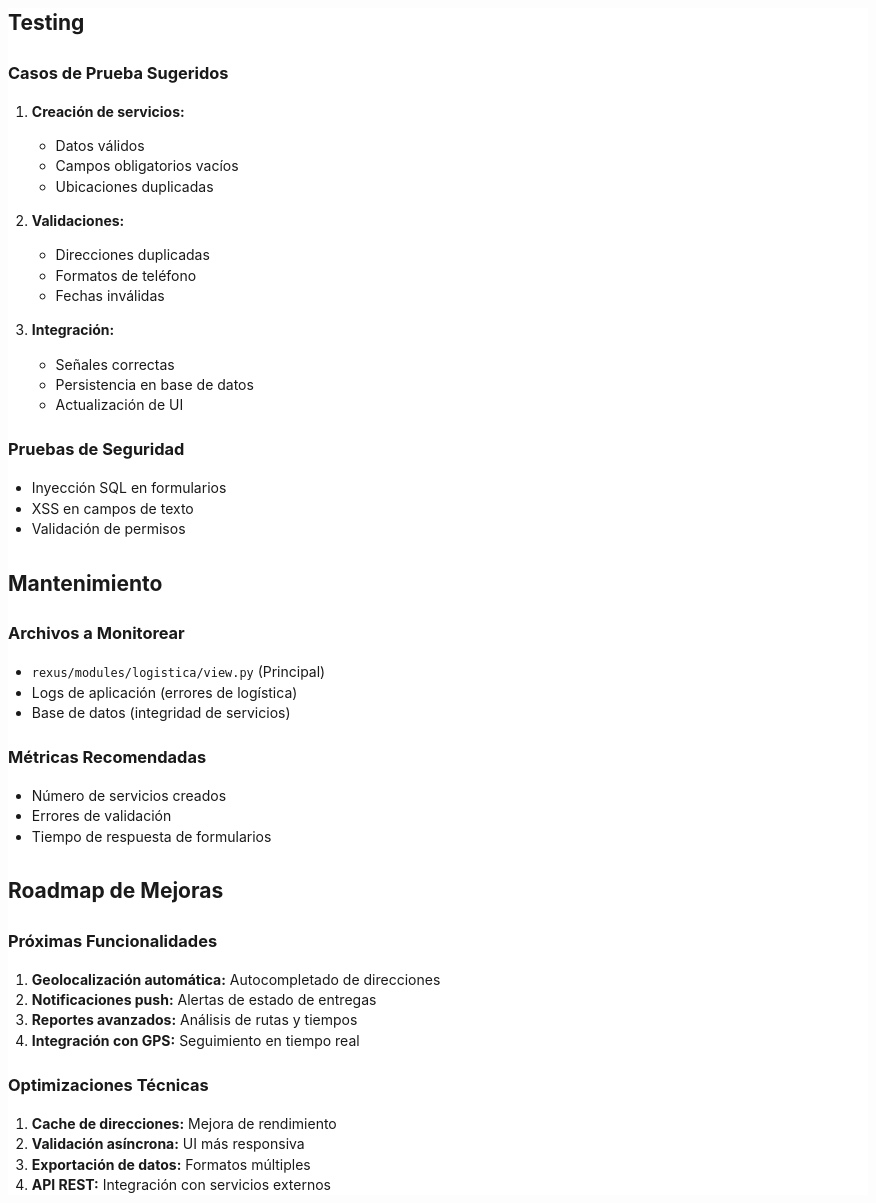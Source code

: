 ## Testing

### Casos de Prueba Sugeridos
1. **Creación de servicios:**
   - Datos válidos
   - Campos obligatorios vacíos
   - Ubicaciones duplicadas

2. **Validaciones:**
   - Direcciones duplicadas
   - Formatos de teléfono
   - Fechas inválidas

3. **Integración:**
   - Señales correctas
   - Persistencia en base de datos
   - Actualización de UI

### Pruebas de Seguridad
- Inyección SQL en formularios
- XSS en campos de texto
- Validación de permisos

## Mantenimiento

### Archivos a Monitorear
- `rexus/modules/logistica/view.py` (Principal)
- Logs de aplicación (errores de logística)
- Base de datos (integridad de servicios)

### Métricas Recomendadas
- Número de servicios creados
- Errores de validación
- Tiempo de respuesta de formularios

## Roadmap de Mejoras

### Próximas Funcionalidades
1. **Geolocalización automática:** Autocompletado de direcciones
2. **Notificaciones push:** Alertas de estado de entregas
3. **Reportes avanzados:** Análisis de rutas y tiempos
4. **Integración con GPS:** Seguimiento en tiempo real

### Optimizaciones Técnicas
1. **Cache de direcciones:** Mejora de rendimiento
2. **Validación asíncrona:** UI más responsiva
3. **Exportación de datos:** Formatos múltiples
4. **API REST:** Integración con servicios externos

